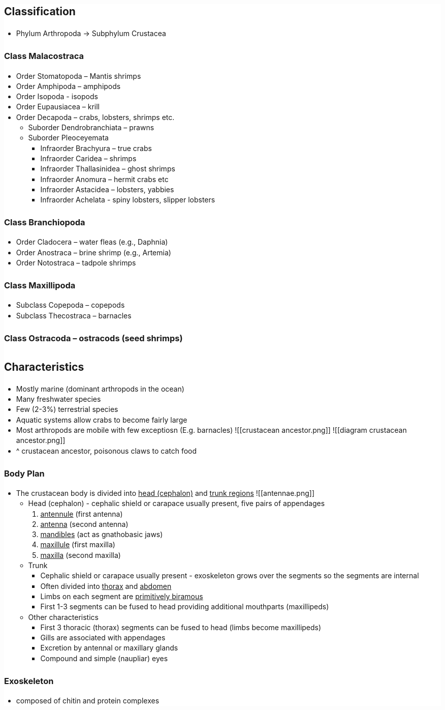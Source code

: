 ## Classification
* Phylum Arthropoda → Subphylum Crustacea
### Class Malacostraca
- Order Stomatopoda – Mantis shrimps
- Order Amphipoda – amphipods
- Order Isopoda - isopods
- Order Eupausiacea – krill
- Order Decapoda – crabs, lobsters, shrimps etc.
	- Suborder Dendrobranchiata – prawns
	- Suborder Pleoceyemata
		- Infraorder Brachyura – true crabs
		- Infraorder Caridea – shrimps
		- Infraorder Thallasinidea – ghost shrimps
		- Infraorder Anomura – hermit crabs etc
		- Infraorder Astacidea – lobsters, yabbies
		- Infraorder Achelata - spiny lobsters, slipper lobsters
### Class Branchiopoda
- Order Cladocera – water fleas (e.g., Daphnia)
- Order Anostraca – brine shrimp (e.g., Artemia)
- Order Notostraca – tadpole shrimps
### Class Maxillipoda
- Subclass Copepoda – copepods
- Subclass Thecostraca – barnacles
### Class Ostracoda  – ostracods (seed shrimps)
## Characteristics
- Mostly marine (dominant arthropods in the ocean)
- Many freshwater species
- Few (2-3%) terrestrial species
- Aquatic systems allow crabs to become fairly large
- Most arthropods are mobile with few exceptiosn (E.g. barnacles)
![[crustacean ancestor.png]]
![[diagram crustacean ancestor.png]]
- ^ crustacean ancestor, poisonous claws to catch food
### Body Plan
- The crustacean body is divided into <u>head (cephalon)</u> and <u>trunk regions</u>
	![[antennae.png]]
	- Head (cephalon) - cephalic shield or carapace usually present, five pairs of appendages 
		1. <u>antennule</u> (first antenna) 
		2. <u>antenna</u> (second antenna) 
		3. <u>mandibles</u> (act as gnathobasic jaws) 
		4. <u>maxillule</u> (first maxilla) 
		5. <u>maxilla</u> (second maxilla)
	- Trunk
		- Cephalic shield or carapace usually present - exoskeleton grows over the segments so the segments are internal
		- Often divided into <u>thorax</u> and <u>abdomen</u>
		- Limbs on each segment are <u>primitively biramous</u>
		- First 1-3 segments can be fused to head providing additional mouthparts (maxillipeds)
	- Other characteristics
		- First 3 thoracic (thorax) segments can be fused to head (limbs become maxillipeds)
		- Gills are associated with appendages
		- Excretion by antennal or maxillary glands
		- Compound and simple (naupliar) eyes 
### Exoskeleton
- composed of chitin and protein complexes